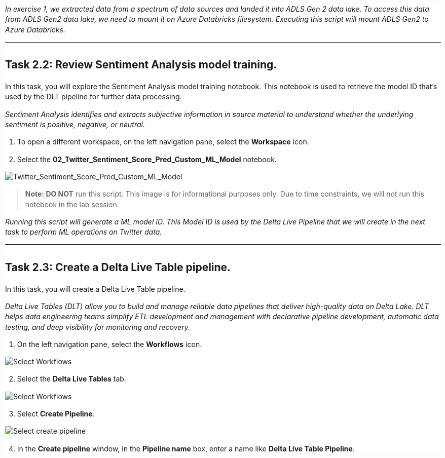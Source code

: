 
*In exercise 1, we extracted data from a spectrum of data sources and landed it into ADLS Gen 2 data lake. To access this data from ADLS Gen2 data lake, we need to mount it on Azure Databricks filesystem. Executing this script will mount ADLS Gen2 to Azure Databricks.*

---

## Task 2.2: Review Sentiment Analysis model training. <a name="sentiment-model"></a>

In this task, you will explore the Sentiment Analysis model training notebook. This notebook is used to retrieve the model ID that’s used by the DLT pipeline for further data processing.

*Sentiment Analysis identifies and extracts subjective information in source material to understand whether the underlying sentiment is positive, negative, or neutral.*

1.	To open a different workspace, on the left navigation pane, select the **Workspace** icon.

2.	Select the **02_Twitter_Sentiment_Score_Pred_Custom_ML_Model** notebook.

![Twitter_Sentiment_Score_Pred_Custom_ML_Model](https://github.com/SD-14/Ignite-Demo/blob/main/media/images/image2202.png?raw=true)

> **Note: DO NOT** run this script.
> This image is for informational purposes only.
> Due to time constraints, we will not run this notebook in the lab session.

*Running this script will generate a ML model ID. This Model ID is used by the Delta Live Pipeline that we will create in the next task to perform ML operations on Twitter data.* 

---


## Task 2.3: Create a Delta Live Table pipeline. <a name="dlt-pipeline"></a>

In this task, you will create a Delta Live Table pipeline.

*Delta Live Tables (DLT) allow you to build and manage reliable data pipelines that deliver high-quality data on Delta Lake. DLT helps data engineering teams simplify ETL development and management with declarative pipeline development, automatic data testing, and deep visibility for monitoring and recovery.*

1.	On the left navigation pane, select the **Workflows** icon.

![Select Workflows](https://github.com/SD-14/Ignite-Demo/blob/main/media/images/image2301.png?raw=true)

2.	Select the **Delta Live Tables** tab.

![Select Workflows](https://github.com/SD-14/Ignite-Demo/blob/main/media/images/img232.png?raw=true)

3.	Select **Create Pipeline**.

![Select create pipeline](https://github.com/SD-14/Ignite-Demo/blob/main/media/images/image2303.png?raw=true)

4.	In the **Create pipeline** window, in the **Pipeline name** box, enter a name like **Delta Live Table Pipeline**.
